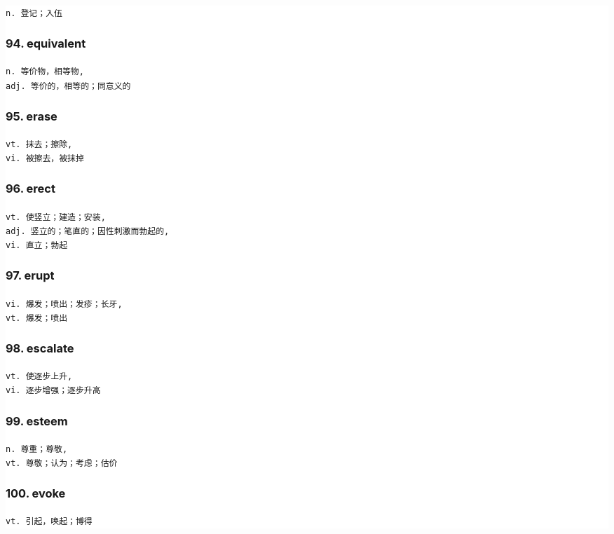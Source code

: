 ```
n. 登记；入伍
```
### 94. equivalent

```
n. 等价物，相等物,
adj. 等价的，相等的；同意义的
```
### 95. erase

```
vt. 抹去；擦除,
vi. 被擦去，被抹掉
```
### 96. erect

```
vt. 使竖立；建造；安装,
adj. 竖立的；笔直的；因性刺激而勃起的,
vi. 直立；勃起
```
### 97. erupt

```
vi. 爆发；喷出；发疹；长牙,
vt. 爆发；喷出
```
### 98. escalate

```
vt. 使逐步上升,
vi. 逐步增强；逐步升高
```
### 99. esteem

```
n. 尊重；尊敬,
vt. 尊敬；认为；考虑；估价
```
### 100. evoke

```
vt. 引起，唤起；博得
```
